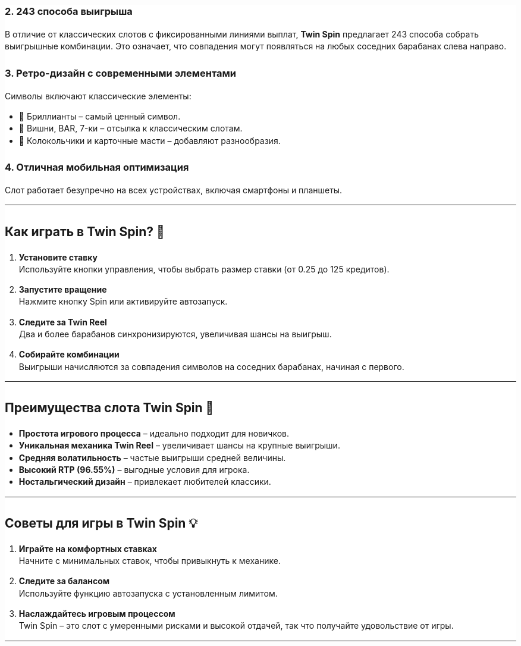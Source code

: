 ### 2. **243 способа выигрыша**  
В отличие от классических слотов с фиксированными линиями выплат, **Twin Spin** предлагает 243 способа собрать выигрышные комбинации. Это означает, что совпадения могут появляться на любых соседних барабанах слева направо.

### 3. **Ретро-дизайн с современными элементами**  
Символы включают классические элементы:  
- 💎 Бриллианты – самый ценный символ.  
- 🍒 Вишни, BAR, 7-ки – отсылка к классическим слотам.  
- 🔔 Колокольчики и карточные масти – добавляют разнообразия.  

### 4. **Отличная мобильная оптимизация**  
Слот работает безупречно на всех устройствах, включая смартфоны и планшеты.

---

## Как играть в Twin Spin? 🎯

1. **Установите ставку**  
   Используйте кнопки управления, чтобы выбрать размер ставки (от 0.25 до 125 кредитов).

2. **Запустите вращение**  
   Нажмите кнопку Spin или активируйте автозапуск.

3. **Следите за Twin Reel**  
   Два и более барабанов синхронизируются, увеличивая шансы на выигрыш.

4. **Собирайте комбинации**  
   Выигрыши начисляются за совпадения символов на соседних барабанах, начиная с первого.

---

## Преимущества слота Twin Spin 🚀

- **Простота игрового процесса** – идеально подходит для новичков.  
- **Уникальная механика Twin Reel** – увеличивает шансы на крупные выигрыши.  
- **Средняя волатильность** – частые выигрыши средней величины.  
- **Высокий RTP (96.55%)** – выгодные условия для игрока.  
- **Ностальгический дизайн** – привлекает любителей классики.  

---

## Советы для игры в Twin Spin 💡

1. **Играйте на комфортных ставках**  
   Начните с минимальных ставок, чтобы привыкнуть к механике.

2. **Следите за балансом**  
   Используйте функцию автозапуска с установленным лимитом.

3. **Наслаждайтесь игровым процессом**  
   Twin Spin – это слот с умеренными рисками и высокой отдачей, так что получайте удовольствие от игры.

---